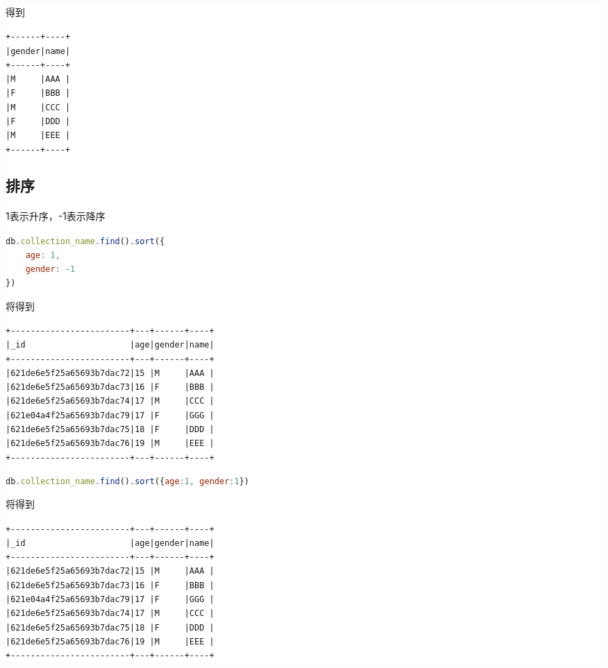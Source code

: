 得到

```
+------+----+
|gender|name|
+------+----+
|M     |AAA |
|F     |BBB |
|M     |CCC |
|F     |DDD |
|M     |EEE |
+------+----+
```

## 排序

1表示升序，-1表示降序

```javascript
db.collection_name.find().sort({
	age: 1,
	gender: -1
})
```

将得到

```
+------------------------+---+------+----+
|_id                     |age|gender|name|
+------------------------+---+------+----+
|621de6e5f25a65693b7dac72|15 |M     |AAA |
|621de6e5f25a65693b7dac73|16 |F     |BBB |
|621de6e5f25a65693b7dac74|17 |M     |CCC |
|621e04a4f25a65693b7dac79|17 |F     |GGG |
|621de6e5f25a65693b7dac75|18 |F     |DDD |
|621de6e5f25a65693b7dac76|19 |M     |EEE |
+------------------------+---+------+----+
```

```javascript
db.collection_name.find().sort({age:1, gender:1})
```

将得到

```
+------------------------+---+------+----+
|_id                     |age|gender|name|
+------------------------+---+------+----+
|621de6e5f25a65693b7dac72|15 |M     |AAA |
|621de6e5f25a65693b7dac73|16 |F     |BBB |
|621e04a4f25a65693b7dac79|17 |F     |GGG |
|621de6e5f25a65693b7dac74|17 |M     |CCC |
|621de6e5f25a65693b7dac75|18 |F     |DDD |
|621de6e5f25a65693b7dac76|19 |M     |EEE |
+------------------------+---+------+----+
```
